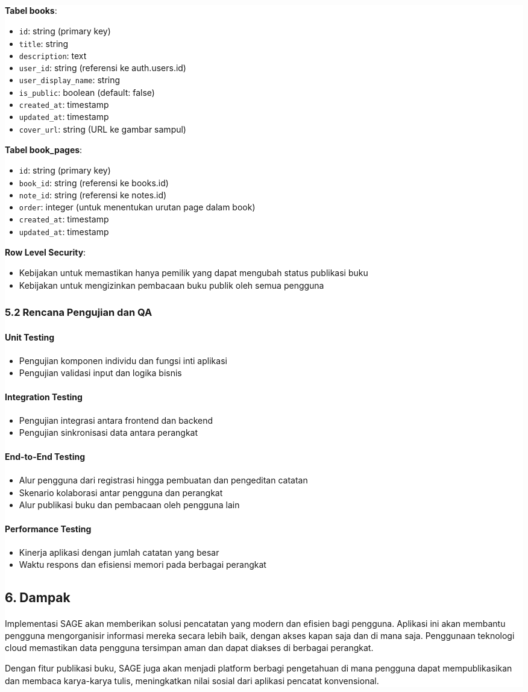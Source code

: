 **Tabel books**:
- `id`: string (primary key)
- `title`: string
- `description`: text
- `user_id`: string (referensi ke auth.users.id)
- `user_display_name`: string
- `is_public`: boolean (default: false)
- `created_at`: timestamp
- `updated_at`: timestamp
- `cover_url`: string (URL ke gambar sampul)

**Tabel book_pages**:
- `id`: string (primary key)
- `book_id`: string (referensi ke books.id)
- `note_id`: string (referensi ke notes.id)
- `order`: integer (untuk menentukan urutan page dalam book)
- `created_at`: timestamp
- `updated_at`: timestamp

**Row Level Security**:
- Kebijakan untuk memastikan hanya pemilik yang dapat mengubah status publikasi buku
- Kebijakan untuk mengizinkan pembacaan buku publik oleh semua pengguna

### 5.2 Rencana Pengujian dan QA

#### Unit Testing
- Pengujian komponen individu dan fungsi inti aplikasi
- Pengujian validasi input dan logika bisnis

#### Integration Testing
- Pengujian integrasi antara frontend dan backend
- Pengujian sinkronisasi data antara perangkat

#### End-to-End Testing
- Alur pengguna dari registrasi hingga pembuatan dan pengeditan catatan
- Skenario kolaborasi antar pengguna dan perangkat
- Alur publikasi buku dan pembacaan oleh pengguna lain

#### Performance Testing
- Kinerja aplikasi dengan jumlah catatan yang besar
- Waktu respons dan efisiensi memori pada berbagai perangkat

## 6. Dampak
Implementasi SAGE akan memberikan solusi pencatatan yang modern dan efisien bagi pengguna. Aplikasi ini akan membantu pengguna mengorganisir informasi mereka secara lebih baik, dengan akses kapan saja dan di mana saja. Penggunaan teknologi cloud memastikan data pengguna tersimpan aman dan dapat diakses di berbagai perangkat.

Dengan fitur publikasi buku, SAGE juga akan menjadi platform berbagi pengetahuan di mana pengguna dapat mempublikasikan dan membaca karya-karya tulis, meningkatkan nilai sosial dari aplikasi pencatat konvensional.
